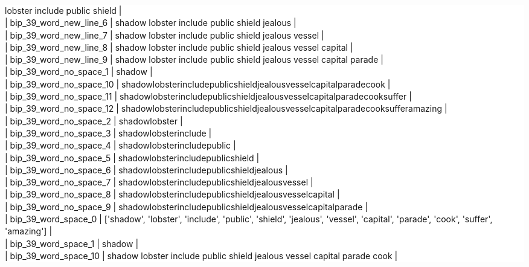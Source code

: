 lobster
include
public
shield |  
| bip_39_word_new_line_6 | shadow
lobster
include
public
shield
jealous |  
| bip_39_word_new_line_7 | shadow
lobster
include
public
shield
jealous
vessel |  
| bip_39_word_new_line_8 | shadow
lobster
include
public
shield
jealous
vessel
capital |  
| bip_39_word_new_line_9 | shadow
lobster
include
public
shield
jealous
vessel
capital
parade |  
| bip_39_word_no_space_1 | shadow |  
| bip_39_word_no_space_10 | shadowlobsterincludepublicshieldjealousvesselcapitalparadecook |  
| bip_39_word_no_space_11 | shadowlobsterincludepublicshieldjealousvesselcapitalparadecooksuffer |  
| bip_39_word_no_space_12 | shadowlobsterincludepublicshieldjealousvesselcapitalparadecooksufferamazing |  
| bip_39_word_no_space_2 | shadowlobster |  
| bip_39_word_no_space_3 | shadowlobsterinclude |  
| bip_39_word_no_space_4 | shadowlobsterincludepublic |  
| bip_39_word_no_space_5 | shadowlobsterincludepublicshield |  
| bip_39_word_no_space_6 | shadowlobsterincludepublicshieldjealous |  
| bip_39_word_no_space_7 | shadowlobsterincludepublicshieldjealousvessel |  
| bip_39_word_no_space_8 | shadowlobsterincludepublicshieldjealousvesselcapital |  
| bip_39_word_no_space_9 | shadowlobsterincludepublicshieldjealousvesselcapitalparade |  
| bip_39_word_space_0 | ['shadow', 'lobster', 'include', 'public', 'shield', 'jealous', 'vessel', 'capital', 'parade', 'cook', 'suffer', 'amazing'] |  
| bip_39_word_space_1 | shadow |  
| bip_39_word_space_10 | shadow lobster include public shield jealous vessel capital parade cook |  